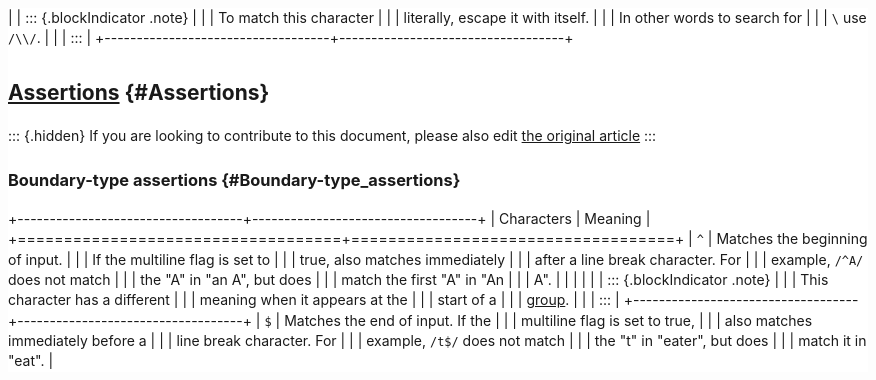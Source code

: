 | | ::: {.blockIndicator .note} |
| | To match this character |
| | literally, escape it with itself. |
| | In other words to search for |
| | `\` use `/\\/`. |
| | ::: |
+-----------------------------------+-----------------------------------+

## [Assertions](Assertions.html) {#Assertions}

::: {.hidden}
If you are looking to contribute to this document, please also edit [the
original article](Assertions.html)
:::

### Boundary-type assertions {#Boundary-type_assertions}

+-----------------------------------+-----------------------------------+
| Characters | Meaning |
+===================================+===================================+
| `^` | Matches the beginning of input. |
| | If the multiline flag is set to |
| | true, also matches immediately |
| | after a line break character. For |
| | example, `/^A/` does not match |
| | the \"A\" in \"an A\", but does |
| | match the first \"A\" in \"An |
| | A\". |
| | |
| | ::: {.blockIndicator .note} |
| | This character has a different |
| | meaning when it appears at the |
| | start of a |
| | [group](Groups_and_Ranges.html). |
| | ::: |
+-----------------------------------+-----------------------------------+
| `$` | Matches the end of input. If the |
| | multiline flag is set to true, |
| | also matches immediately before a |
| | line break character. For |
| | example, `/t$/` does not match |
| | the \"t\" in \"eater\", but does |
| | match it in \"eat\". |